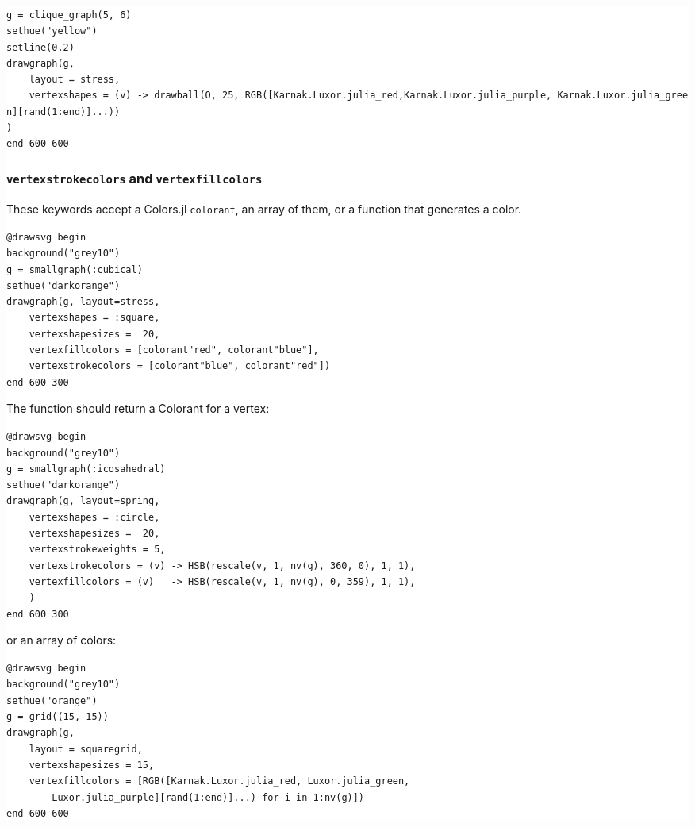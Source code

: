 ```@example graphsection
g = clique_graph(5, 6)
sethue("yellow")
setline(0.2)
drawgraph(g,
    layout = stress,
    vertexshapes = (v) -> drawball(O, 25, RGB([Karnak.Luxor.julia_red,Karnak.Luxor.julia_purple, Karnak.Luxor.julia_green][rand(1:end)]...))
)
end 600 600
```

### `vertexstrokecolors` and `vertexfillcolors`

These keywords accept a Colors.jl `colorant`, an array of them, or a function that generates a color.

```@example graphsection
@drawsvg begin
background("grey10")
g = smallgraph(:cubical)
sethue("darkorange")
drawgraph(g, layout=stress,
    vertexshapes = :square,
    vertexshapesizes =  20,
    vertexfillcolors = [colorant"red", colorant"blue"],
    vertexstrokecolors = [colorant"blue", colorant"red"])
end 600 300
```

The function should return a Colorant for a vertex:

```@example graphsection
@drawsvg begin
background("grey10")
g = smallgraph(:icosahedral)
sethue("darkorange")
drawgraph(g, layout=spring,
    vertexshapes = :circle,
    vertexshapesizes =  20,
    vertexstrokeweights = 5,
    vertexstrokecolors = (v) -> HSB(rescale(v, 1, nv(g), 360, 0), 1, 1),
    vertexfillcolors = (v)   -> HSB(rescale(v, 1, nv(g), 0, 359), 1, 1),
    )
end 600 300
```

or an array of colors:

```@example graphsection
@drawsvg begin
background("grey10")
sethue("orange")
g = grid((15, 15))
drawgraph(g,
    layout = squaregrid,
    vertexshapesizes = 15,
    vertexfillcolors = [RGB([Karnak.Luxor.julia_red, Luxor.julia_green,
        Luxor.julia_purple][rand(1:end)]...) for i in 1:nv(g)])
end 600 600
```
